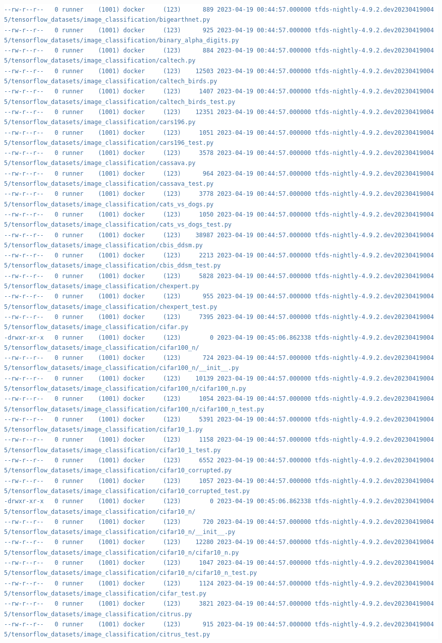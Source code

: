 ```diff
--rw-r--r--   0 runner    (1001) docker     (123)      889 2023-04-19 00:44:57.000000 tfds-nightly-4.9.2.dev202304190045/tensorflow_datasets/image_classification/bigearthnet.py
--rw-r--r--   0 runner    (1001) docker     (123)      925 2023-04-19 00:44:57.000000 tfds-nightly-4.9.2.dev202304190045/tensorflow_datasets/image_classification/binary_alpha_digits.py
--rw-r--r--   0 runner    (1001) docker     (123)      884 2023-04-19 00:44:57.000000 tfds-nightly-4.9.2.dev202304190045/tensorflow_datasets/image_classification/caltech.py
--rw-r--r--   0 runner    (1001) docker     (123)    12503 2023-04-19 00:44:57.000000 tfds-nightly-4.9.2.dev202304190045/tensorflow_datasets/image_classification/caltech_birds.py
--rw-r--r--   0 runner    (1001) docker     (123)     1407 2023-04-19 00:44:57.000000 tfds-nightly-4.9.2.dev202304190045/tensorflow_datasets/image_classification/caltech_birds_test.py
--rw-r--r--   0 runner    (1001) docker     (123)    12351 2023-04-19 00:44:57.000000 tfds-nightly-4.9.2.dev202304190045/tensorflow_datasets/image_classification/cars196.py
--rw-r--r--   0 runner    (1001) docker     (123)     1051 2023-04-19 00:44:57.000000 tfds-nightly-4.9.2.dev202304190045/tensorflow_datasets/image_classification/cars196_test.py
--rw-r--r--   0 runner    (1001) docker     (123)     3578 2023-04-19 00:44:57.000000 tfds-nightly-4.9.2.dev202304190045/tensorflow_datasets/image_classification/cassava.py
--rw-r--r--   0 runner    (1001) docker     (123)      964 2023-04-19 00:44:57.000000 tfds-nightly-4.9.2.dev202304190045/tensorflow_datasets/image_classification/cassava_test.py
--rw-r--r--   0 runner    (1001) docker     (123)     3778 2023-04-19 00:44:57.000000 tfds-nightly-4.9.2.dev202304190045/tensorflow_datasets/image_classification/cats_vs_dogs.py
--rw-r--r--   0 runner    (1001) docker     (123)     1050 2023-04-19 00:44:57.000000 tfds-nightly-4.9.2.dev202304190045/tensorflow_datasets/image_classification/cats_vs_dogs_test.py
--rw-r--r--   0 runner    (1001) docker     (123)    38987 2023-04-19 00:44:57.000000 tfds-nightly-4.9.2.dev202304190045/tensorflow_datasets/image_classification/cbis_ddsm.py
--rw-r--r--   0 runner    (1001) docker     (123)     2213 2023-04-19 00:44:57.000000 tfds-nightly-4.9.2.dev202304190045/tensorflow_datasets/image_classification/cbis_ddsm_test.py
--rw-r--r--   0 runner    (1001) docker     (123)     5828 2023-04-19 00:44:57.000000 tfds-nightly-4.9.2.dev202304190045/tensorflow_datasets/image_classification/chexpert.py
--rw-r--r--   0 runner    (1001) docker     (123)      955 2023-04-19 00:44:57.000000 tfds-nightly-4.9.2.dev202304190045/tensorflow_datasets/image_classification/chexpert_test.py
--rw-r--r--   0 runner    (1001) docker     (123)     7395 2023-04-19 00:44:57.000000 tfds-nightly-4.9.2.dev202304190045/tensorflow_datasets/image_classification/cifar.py
-drwxr-xr-x   0 runner    (1001) docker     (123)        0 2023-04-19 00:45:06.862338 tfds-nightly-4.9.2.dev202304190045/tensorflow_datasets/image_classification/cifar100_n/
--rw-r--r--   0 runner    (1001) docker     (123)      724 2023-04-19 00:44:57.000000 tfds-nightly-4.9.2.dev202304190045/tensorflow_datasets/image_classification/cifar100_n/__init__.py
--rw-r--r--   0 runner    (1001) docker     (123)    10139 2023-04-19 00:44:57.000000 tfds-nightly-4.9.2.dev202304190045/tensorflow_datasets/image_classification/cifar100_n/cifar100_n.py
--rw-r--r--   0 runner    (1001) docker     (123)     1054 2023-04-19 00:44:57.000000 tfds-nightly-4.9.2.dev202304190045/tensorflow_datasets/image_classification/cifar100_n/cifar100_n_test.py
--rw-r--r--   0 runner    (1001) docker     (123)     5391 2023-04-19 00:44:57.000000 tfds-nightly-4.9.2.dev202304190045/tensorflow_datasets/image_classification/cifar10_1.py
--rw-r--r--   0 runner    (1001) docker     (123)     1158 2023-04-19 00:44:57.000000 tfds-nightly-4.9.2.dev202304190045/tensorflow_datasets/image_classification/cifar10_1_test.py
--rw-r--r--   0 runner    (1001) docker     (123)     6552 2023-04-19 00:44:57.000000 tfds-nightly-4.9.2.dev202304190045/tensorflow_datasets/image_classification/cifar10_corrupted.py
--rw-r--r--   0 runner    (1001) docker     (123)     1057 2023-04-19 00:44:57.000000 tfds-nightly-4.9.2.dev202304190045/tensorflow_datasets/image_classification/cifar10_corrupted_test.py
-drwxr-xr-x   0 runner    (1001) docker     (123)        0 2023-04-19 00:45:06.862338 tfds-nightly-4.9.2.dev202304190045/tensorflow_datasets/image_classification/cifar10_n/
--rw-r--r--   0 runner    (1001) docker     (123)      720 2023-04-19 00:44:57.000000 tfds-nightly-4.9.2.dev202304190045/tensorflow_datasets/image_classification/cifar10_n/__init__.py
--rw-r--r--   0 runner    (1001) docker     (123)    12280 2023-04-19 00:44:57.000000 tfds-nightly-4.9.2.dev202304190045/tensorflow_datasets/image_classification/cifar10_n/cifar10_n.py
--rw-r--r--   0 runner    (1001) docker     (123)     1047 2023-04-19 00:44:57.000000 tfds-nightly-4.9.2.dev202304190045/tensorflow_datasets/image_classification/cifar10_n/cifar10_n_test.py
--rw-r--r--   0 runner    (1001) docker     (123)     1124 2023-04-19 00:44:57.000000 tfds-nightly-4.9.2.dev202304190045/tensorflow_datasets/image_classification/cifar_test.py
--rw-r--r--   0 runner    (1001) docker     (123)     3821 2023-04-19 00:44:57.000000 tfds-nightly-4.9.2.dev202304190045/tensorflow_datasets/image_classification/citrus.py
--rw-r--r--   0 runner    (1001) docker     (123)      915 2023-04-19 00:44:57.000000 tfds-nightly-4.9.2.dev202304190045/tensorflow_datasets/image_classification/citrus_test.py
```